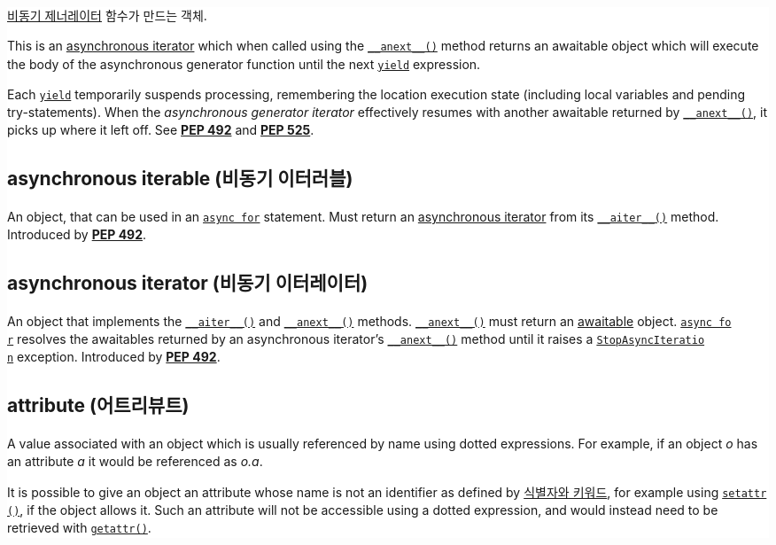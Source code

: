 [비동기 제너레이터](https://docs.python.org/ko/3/glossary.html#term-asynchronous-generator) 함수가 만드는 객체.

This is an [asynchronous iterator](https://docs.python.org/ko/3/glossary.html#term-asynchronous-iterator) which when called using the [`__anext__()`](https://docs.python.org/ko/3/reference/datamodel.html#object.__anext__ "object.__anext__") method returns an awaitable object which will execute the body of the asynchronous generator function until the next [`yield`](https://docs.python.org/ko/3/reference/simple_stmts.html#yield) expression.

Each [`yield`](https://docs.python.org/ko/3/reference/simple_stmts.html#yield) temporarily suspends processing, remembering the location execution state (including local variables and pending try-statements). When the _asynchronous generator iterator_ effectively resumes with another awaitable returned by [`__anext__()`](https://docs.python.org/ko/3/reference/datamodel.html#object.__anext__ "object.__anext__"), it picks up where it left off. See [**PEP 492**](https://peps.python.org/pep-0492/) and [**PEP 525**](https://peps.python.org/pep-0525/).


## asynchronous iterable (비동기 이터러블)

An object, that can be used in an [`async for`](https://docs.python.org/ko/3/reference/compound_stmts.html#async-for) statement. Must return an [asynchronous iterator](https://docs.python.org/ko/3/glossary.html#term-asynchronous-iterator) from its [`__aiter__()`](https://docs.python.org/ko/3/reference/datamodel.html#object.__aiter__ "object.__aiter__") method. Introduced by [**PEP 492**](https://peps.python.org/pep-0492/).



## asynchronous iterator (비동기 이터레이터)

An object that implements the [`__aiter__()`](https://docs.python.org/ko/3/reference/datamodel.html#object.__aiter__ "object.__aiter__") and [`__anext__()`](https://docs.python.org/ko/3/reference/datamodel.html#object.__anext__ "object.__anext__") methods. [`__anext__()`](https://docs.python.org/ko/3/reference/datamodel.html#object.__anext__ "object.__anext__") must return an [awaitable](https://docs.python.org/ko/3/glossary.html#term-awaitable) object. [`async for`](https://docs.python.org/ko/3/reference/compound_stmts.html#async-for) resolves the awaitables returned by an asynchronous iterator’s [`__anext__()`](https://docs.python.org/ko/3/reference/datamodel.html#object.__anext__ "object.__anext__") method until it raises a [`StopAsyncIteration`](https://docs.python.org/ko/3/library/exceptions.html#StopAsyncIteration "StopAsyncIteration") exception. Introduced by [**PEP 492**](https://peps.python.org/pep-0492/).



## attribute (어트리뷰트)

A value associated with an object which is usually referenced by name using dotted expressions. For example, if an object _o_ has an attribute _a_ it would be referenced as _o.a_.

It is possible to give an object an attribute whose name is not an identifier as defined by [식별자와 키워드](https://docs.python.org/ko/3/reference/lexical_analysis.html#identifiers), for example using [`setattr()`](https://docs.python.org/ko/3/library/functions.html#setattr "setattr"), if the object allows it. Such an attribute will not be accessible using a dotted expression, and would instead need to be retrieved with [`getattr()`](https://docs.python.org/ko/3/library/functions.html#getattr "getattr").


